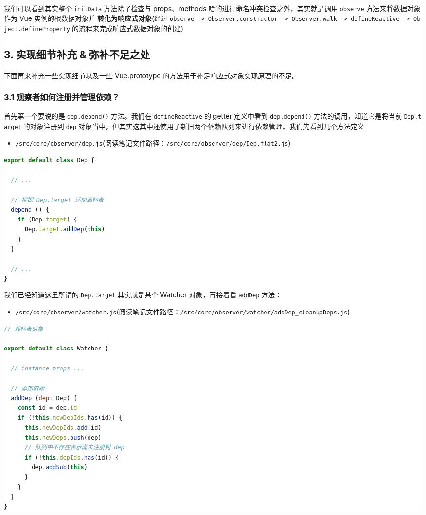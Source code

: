 我们可以看到其实整个 `initData` 方法除了检查与 props、methods 啥的进行命名冲突检查之外，其实就是调用 `observe` 方法来将数据对象作为 Vue 实例的根数据对象并 **转化为响应式对象**(经过 `observe -> Observer.constructor -> Observer.walk -> defineReactive -> Object.defineProperty` 的流程来完成响应式数据对象的创建)

## 3. 实现细节补充 & 弥补不足之处

下面再来补充一些实现细节以及一些 Vue.prototype 的方法用于补足响应式对象实现原理的不足。

### 3.1 观察者如何注册并管理依赖？

首先第一个要说的是 `dep.depend()` 方法。我们在 `defineReactive` 的 getter 定义中看到 `dep.depend()` 方法的调用，知道它是将当前 `Dep.target` 的对象注册到 `dep` 对象当中，但其实这其中还使用了新旧两个依赖队列来进行依赖管理。我们先看到几个方法定义

- `/src/core/observer/dep.js`(阅读笔记文件路径：`/src/core/observer/dep/Dep.flat2.js`)

```js
export default class Dep {

  // ...

  // 根据 Dep.target 添加观察者
  depend () {
    if (Dep.target) {
      Dep.target.addDep(this)
    }
  }

  // ...
}
```

我们已经知道这里所谓的 `Dep.target` 其实就是某个 Watcher 对象，再接着看 `addDep` 方法：

- `/src/core/observer/watcher.js`(阅读笔记文件路径：`/src/core/observer/watcher/addDep_cleanupDeps.js`)

```js
// 观察者对象

export default class Watcher {

  // instance props ...

  // 添加依赖
  addDep (dep: Dep) {
    const id = dep.id
    if (!this.newDepIds.has(id)) {
      this.newDepIds.add(id)
      this.newDeps.push(dep)
      // 队列中不存在表示尚未注册到 dep
      if (!this.depIds.has(id)) {
        dep.addSub(this)
      }
    }
  }
}
```
